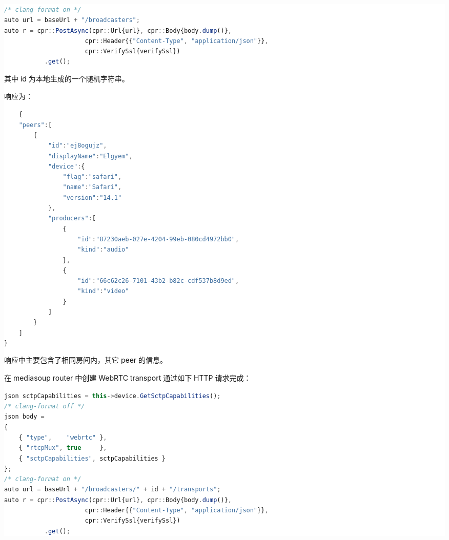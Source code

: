 ```js
/* clang-format on */
auto url = baseUrl + "/broadcasters";
auto r = cpr::PostAsync(cpr::Url{url}, cpr::Body{body.dump()},
                      cpr::Header{{"Content-Type", "application/json"}},
                      cpr::VerifySsl{verifySsl})
           .get();
```

其中 id 为本地生成的一个随机字符串。

响应为：

```js
    {
    "peers":[
        {
            "id":"ej8ogujz",
            "displayName":"Elgyem",
            "device":{
                "flag":"safari",
                "name":"Safari",
                "version":"14.1"
            },
            "producers":[
                {
                    "id":"87230aeb-027e-4204-99eb-080cd4972bb0",
                    "kind":"audio"
                },
                {
                    "id":"66c62c26-7101-43b2-b82c-cdf537b8d9ed",
                    "kind":"video"
                }
            ]
        }
    ]
}
```

响应中主要包含了相同房间内，其它 peer 的信息。

在 mediasoup router 中创建 WebRTC transport 通过如下 HTTP 请求完成：

```js
json sctpCapabilities = this->device.GetSctpCapabilities();
/* clang-format off */
json body =
{
	{ "type",    "webrtc" },
	{ "rtcpMux", true     },
	{ "sctpCapabilities", sctpCapabilities }
};
/* clang-format on */
auto url = baseUrl + "/broadcasters/" + id + "/transports";
auto r = cpr::PostAsync(cpr::Url{url}, cpr::Body{body.dump()},
                      cpr::Header{{"Content-Type", "application/json"}},
                      cpr::VerifySsl{verifySsl})
           .get();
```
